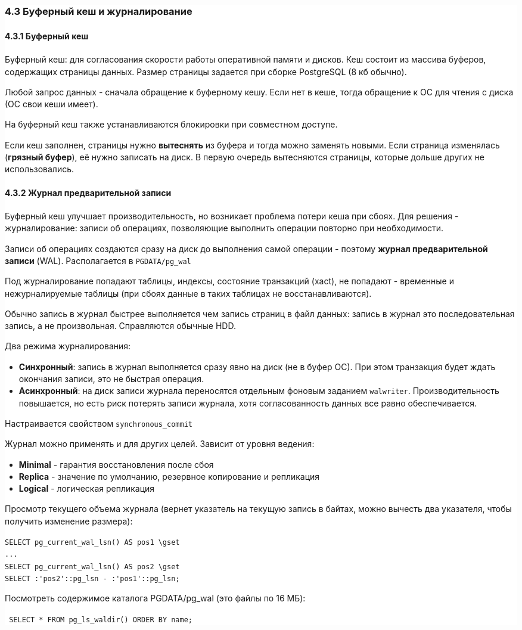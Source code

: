 

### 4.3 Буферный кеш и журналирование

#### 4.3.1 Буферный кеш

Буферный кеш: для согласования скорости работы оперативной памяти и дисков. Кеш состоит из массива буферов, содержащих страницы данных. Размер страницы задается при сборке PostgreSQL (8 кб обычно).

Любой запрос данных - сначала обращение к буферному кешу. Если нет в кеше, тогда обращение к ОС для чтения с диска (ОС свои кеши имеет).

На буферный кеш также устанавливаются блокировки при совместном доступе.

Если кеш заполнен, страницы нужно **вытеснять** из буфера и тогда можно заменять новыми. Если страница изменялась (**грязный буфер**), её нужно записать на диск. В первую очередь вытесняются страницы, которые дольше других не использовались.

#### 4.3.2 Журнал предварительной записи

Буферный кеш улучшает производительность, но возникает проблема потери кеша при сбоях. Для решения - журналирование: записи об операциях, позволяющие выполнить операции повторно при необходимости.

Записи об операциях создаются сразу на диск до выполнения самой операции - поэтому **журнал предварительной записи** (WAL). Располагается в `PGDATA/pg_wal`

Под журналирование попадают таблицы, индексы, состояние транзакций (xact), не попадают - временные и нежурналируемые таблицы (при сбоях данные в таких таблицах не восстанавливаются).

Обычно запись в журнал быстрее выполняется чем запись страниц в файл данных: запись в журнал это последовательная запись, а не произвольная. Справляются обычные HDD.

Два режима журналирования:

* **Синхронный**: запись в журнал выполняется сразу явно на диск (не в буфер ОС). При этом транзакция будет ждать окончания записи, это не быстрая операция.
* **Асинхронный**: на диск записи журнала переносятся отдельным фоновым заданием `walwriter`. Производительность повышается, но есть риск потерять записи журнала, хотя согласованность данных все равно обеспечивается.

Настраивается свойством `synchronous_commit`

Журнал можно применять и для других целей. Зависит от уровня ведения:

* **Minimal** - гарантия восстановления после сбоя
* **Replica** - значение по умолчанию, резервное копирование и репликация
* **Logical** - логическая репликация

Просмотр текущего объема журнала (вернет указатель на текущую запись в байтах, можно вычесть два указателя, чтобы получить изменение размера):

    SELECT pg_current_wal_lsn() AS pos1 \gset
    ...
    SELECT pg_current_wal_lsn() AS pos2 \gset
    SELECT :'pos2'::pg_lsn - :'pos1'::pg_lsn;

Посмотреть содержимое каталога PGDATA/pg_wal (это файлы по 16 МБ):

     SELECT * FROM pg_ls_waldir() ORDER BY name;
